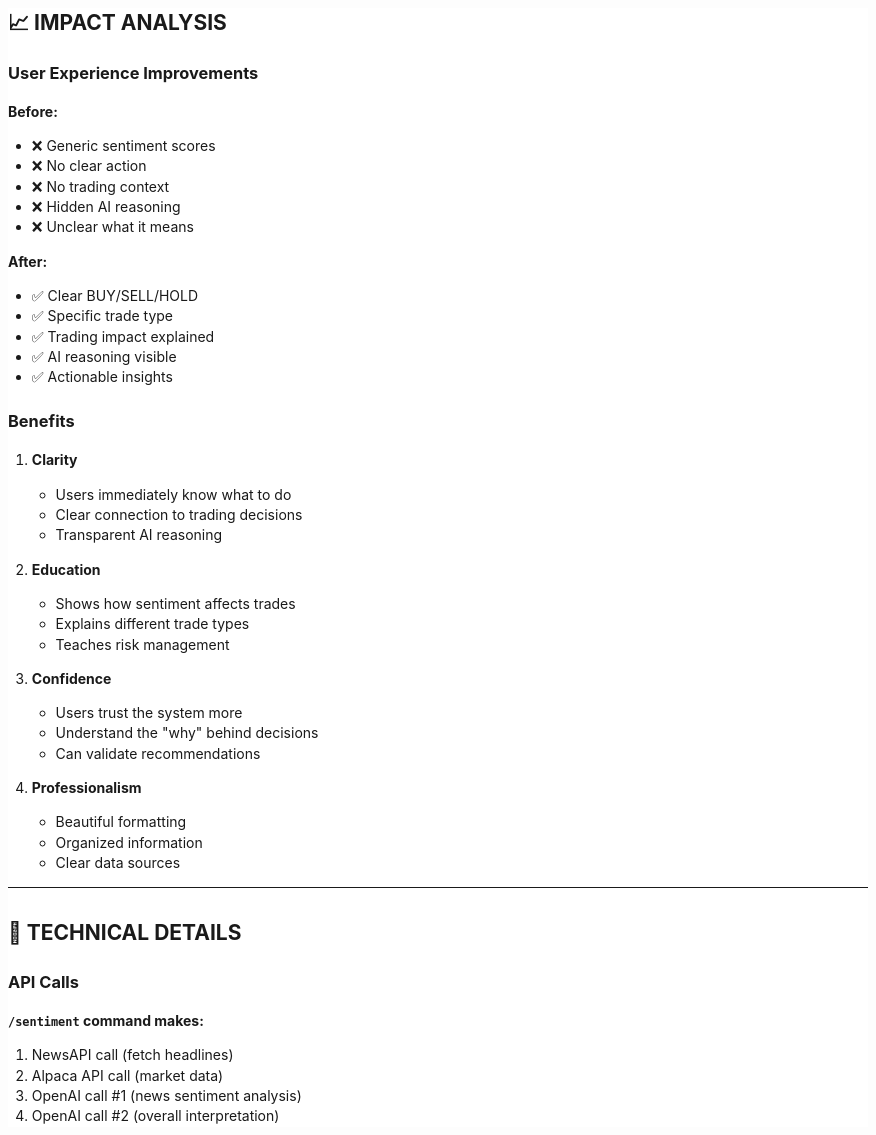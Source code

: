 
## 📈 IMPACT ANALYSIS

### User Experience Improvements

**Before:**
- ❌ Generic sentiment scores
- ❌ No clear action
- ❌ No trading context
- ❌ Hidden AI reasoning
- ❌ Unclear what it means

**After:**
- ✅ Clear BUY/SELL/HOLD
- ✅ Specific trade type
- ✅ Trading impact explained
- ✅ AI reasoning visible
- ✅ Actionable insights

### Benefits

1. **Clarity**
   - Users immediately know what to do
   - Clear connection to trading decisions
   - Transparent AI reasoning

2. **Education**
   - Shows how sentiment affects trades
   - Explains different trade types
   - Teaches risk management

3. **Confidence**
   - Users trust the system more
   - Understand the "why" behind decisions
   - Can validate recommendations

4. **Professionalism**
   - Beautiful formatting
   - Organized information
   - Clear data sources

---

## 🔧 TECHNICAL DETAILS

### API Calls

**`/sentiment` command makes:**
1. NewsAPI call (fetch headlines)
2. Alpaca API call (market data)
3. OpenAI call #1 (news sentiment analysis)
4. OpenAI call #2 (overall interpretation)
